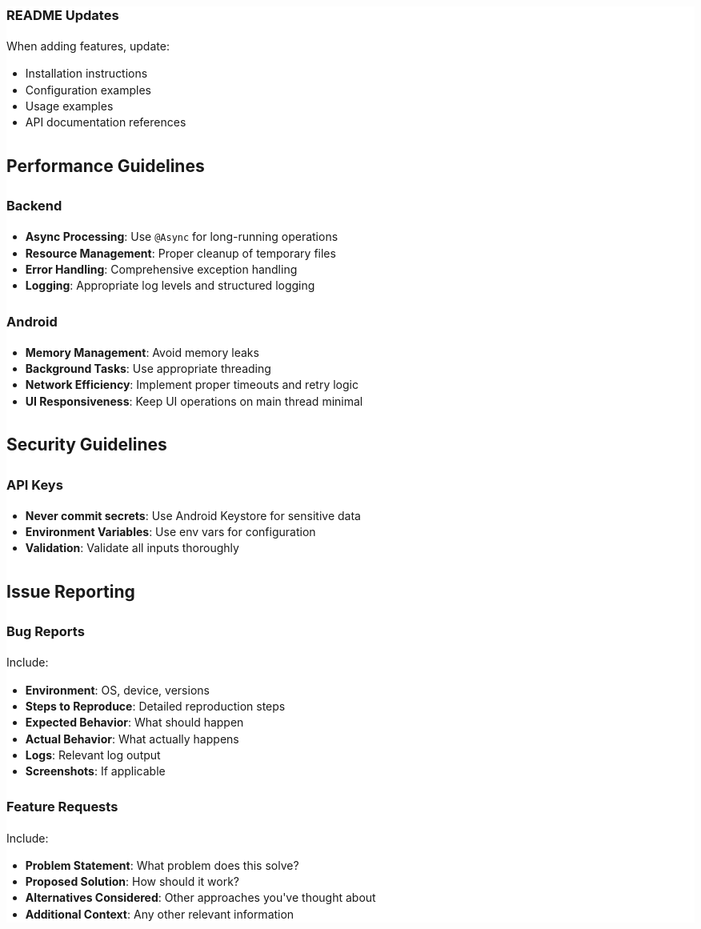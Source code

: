 ### README Updates

When adding features, update:
- Installation instructions
- Configuration examples
- Usage examples
- API documentation references

## Performance Guidelines

### Backend

- **Async Processing**: Use `@Async` for long-running operations
- **Resource Management**: Proper cleanup of temporary files
- **Error Handling**: Comprehensive exception handling
- **Logging**: Appropriate log levels and structured logging

### Android

- **Memory Management**: Avoid memory leaks
- **Background Tasks**: Use appropriate threading
- **Network Efficiency**: Implement proper timeouts and retry logic
- **UI Responsiveness**: Keep UI operations on main thread minimal

## Security Guidelines

### API Keys

- **Never commit secrets**: Use Android Keystore for sensitive data
- **Environment Variables**: Use env vars for configuration
- **Validation**: Validate all inputs thoroughly


## Issue Reporting

### Bug Reports

Include:
- **Environment**: OS, device, versions
- **Steps to Reproduce**: Detailed reproduction steps
- **Expected Behavior**: What should happen
- **Actual Behavior**: What actually happens
- **Logs**: Relevant log output
- **Screenshots**: If applicable

### Feature Requests

Include:
- **Problem Statement**: What problem does this solve?
- **Proposed Solution**: How should it work?
- **Alternatives Considered**: Other approaches you've thought about
- **Additional Context**: Any other relevant information
